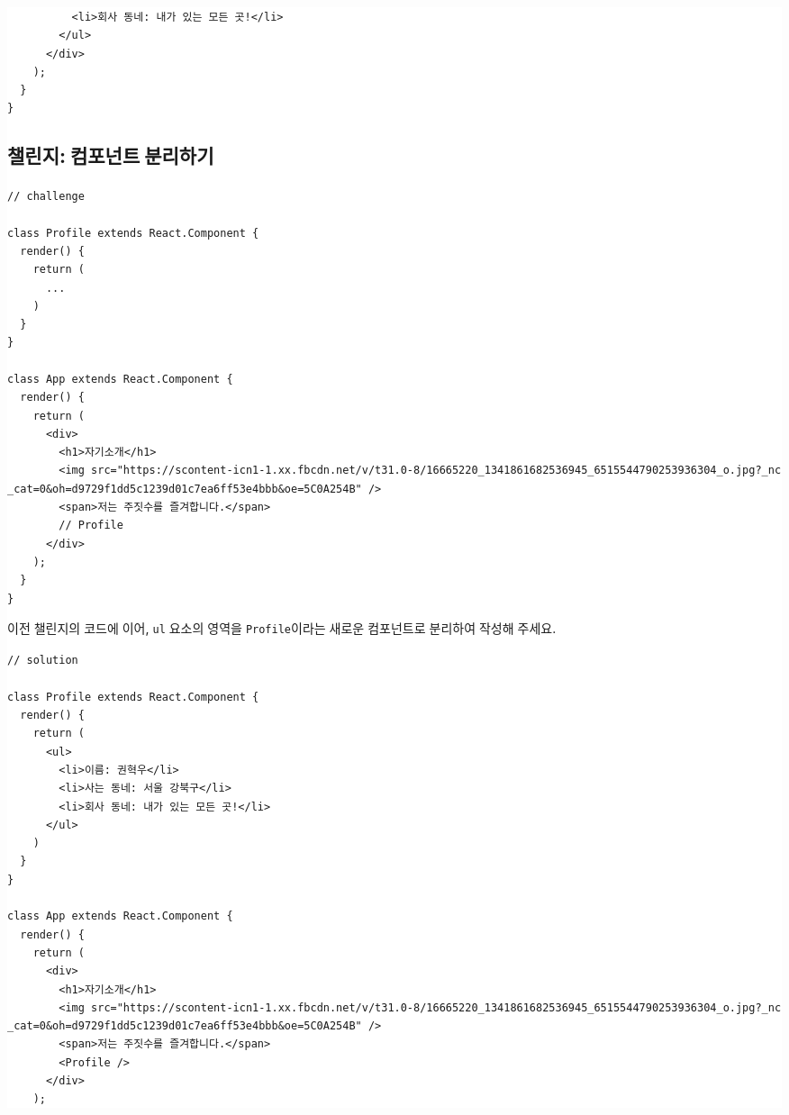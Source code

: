 ```
          <li>회사 동네: 내가 있는 모든 곳!</li>
        </ul>
      </div>
    );
  }
}
```

## 챌린지: 컴포넌트 분리하기

```
// challenge

class Profile extends React.Component {
  render() {
    return (
      ...
    )
  }
}

class App extends React.Component {
  render() {
    return (
      <div>
        <h1>자기소개</h1>
        <img src="https://scontent-icn1-1.xx.fbcdn.net/v/t31.0-8/16665220_1341861682536945_6515544790253936304_o.jpg?_nc_cat=0&oh=d9729f1dd5c1239d01c7ea6ff53e4bbb&oe=5C0A254B" />
        <span>저는 주짓수를 즐겨합니다.</span>
        // Profile
      </div>
    );
  }
}
```

이전 챌린지의 코드에 이어, `ul` 요소의 영역을 `Profile`이라는 새로운 컴포넌트로 분리하여 작성해 주세요.

```
// solution

class Profile extends React.Component {
  render() {
    return (
      <ul>
        <li>이름: 권혁우</li>
        <li>사는 동네: 서울 강북구</li>
        <li>회사 동네: 내가 있는 모든 곳!</li>
      </ul>
    )
  }
}

class App extends React.Component {
  render() {
    return (
      <div>
        <h1>자기소개</h1>
        <img src="https://scontent-icn1-1.xx.fbcdn.net/v/t31.0-8/16665220_1341861682536945_6515544790253936304_o.jpg?_nc_cat=0&oh=d9729f1dd5c1239d01c7ea6ff53e4bbb&oe=5C0A254B" />
        <span>저는 주짓수를 즐겨합니다.</span>
        <Profile />
      </div>
    );
```